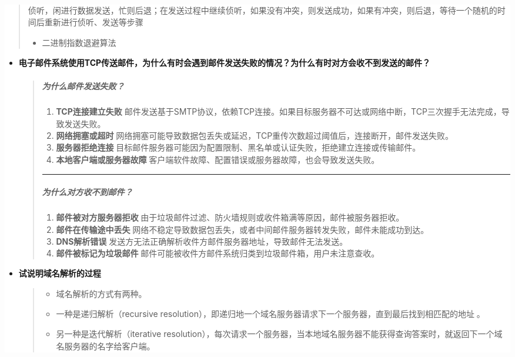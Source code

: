   > 侦听，闲进行数据发送，忙则后退；在发送过程中继续侦听，如果没有冲突，则发送成功，如果有冲突，则后退，等待一个随机的时间后重新进行侦听、发送等步骤
  >
  > - 二进制指数退避算法

- **电子邮件系统使用TCP传送邮件，为什么有时会遇到邮件发送失败的情况？为什么有时对方会收不到发送的邮件？**

  > ##### 为什么邮件发送失败？
  >
  > 1. **TCP连接建立失败**
  >     邮件发送基于SMTP协议，依赖TCP连接。如果目标服务器不可达或网络中断，TCP三次握手无法完成，导致发送失败。
  > 2. **网络拥塞或超时**
  >     网络拥塞可能导致数据包丢失或延迟，TCP重传次数超过阈值后，连接断开，邮件发送失败。
  > 3. **服务器拒绝连接**
  >     目标邮件服务器可能因为配置限制、黑名单或认证失败，拒绝建立连接或传输邮件。
  > 4. **本地客户端或服务器故障**
  >     客户端软件故障、配置错误或服务器故障，也会导致发送失败。
  >
  > ------
  >
  > ##### 为什么对方收不到邮件？
  >
  > 1. **邮件被对方服务器拒收**
  >     由于垃圾邮件过滤、防火墙规则或收件箱满等原因，邮件被服务器拒收。
  > 2. **邮件在传输途中丢失**
  >     网络不稳定导致数据包丢失，或者中间邮件服务器转发失败，邮件未能成功到达。
  > 3. **DNS解析错误**
  >     发送方无法正确解析收件方邮件服务器地址，导致邮件无法发送。
  > 4. **邮件被标记为垃圾邮件**
  >     邮件可能被收件方邮件系统归类到垃圾邮件箱，用户未注意查收。

- **试说明域名解析的过程**

  > - 域名解析的方式有两种。 
  >
  > - 一种是递归解析（recursive resolution），即递归地一个域名服务器请求下一个服务器，直到最后找到相匹配的地址 。 
  >
  > - 另一种是迭代解析（iterative resolution），每次请求一个服务器，当本地域名服务器不能获得查询答案时，就返回下一个域名服务器的名字给客户端。
  >
